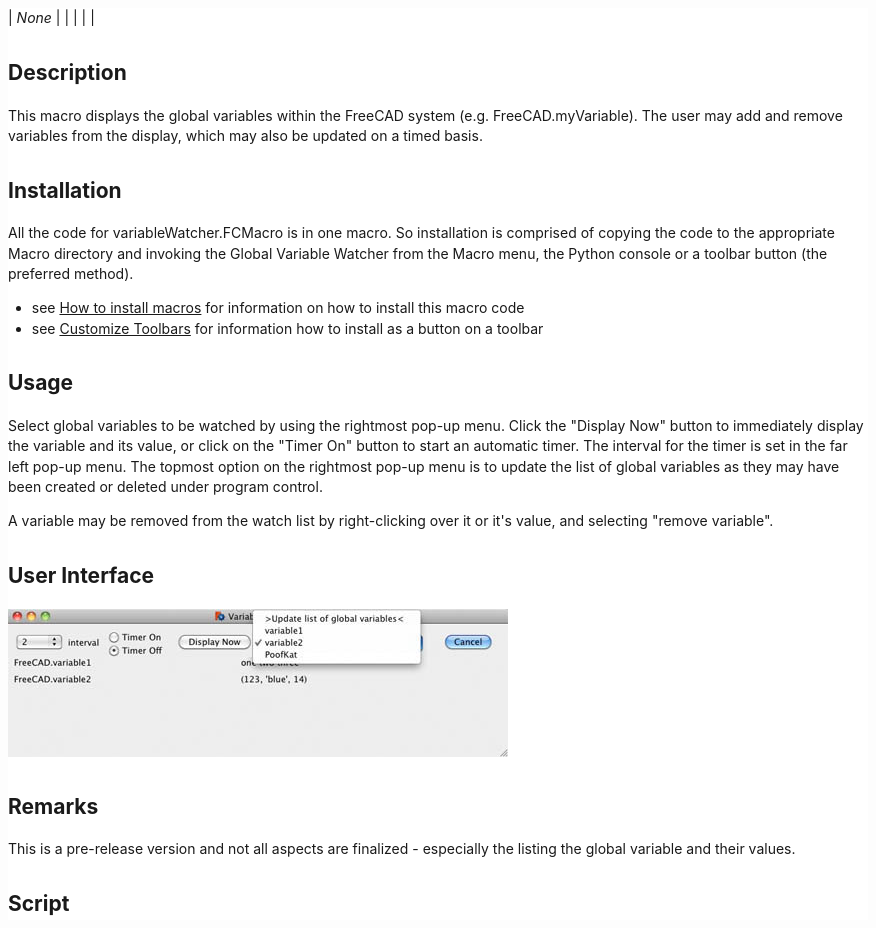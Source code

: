 | _None_                                                                                                                                                                                                                                                                                    |
|                                                                                                                                                                                                                                                                                           |
|                                                                                                                                                                                                                                                                                           |

## Description

This macro displays the global variables within the FreeCAD system (e.g. FreeCAD.myVariable). The user may add and remove variables from the display, which may also be updated on a timed basis.

## Installation

All the code for variableWatcher.FCMacro is in one macro. So installation is comprised of copying the code to the appropriate Macro directory and invoking the Global Variable Watcher from the Macro menu, the Python console or a toolbar button (the preferred method).

- see [How to install macros](/How_to_install_macros "How to install macros") for information on how to install this macro code
- see [Customize Toolbars](/Customize_Toolbars "Customize Toolbars") for information how to install as a button on a toolbar

## Usage

Select global variables to be watched by using the rightmost pop-up menu. Click the "Display Now" button to immediately display the variable and its value, or click on the "Timer On" button to start an automatic timer. The interval for the timer is set in the far left pop-up menu. The topmost option on the rightmost pop-up menu is to update the list of global variables as they may have been created or deleted under program control.

A variable may be removed from the watch list by right-clicking over it or it's value, and selecting "remove variable".

## User Interface

![](/src/assets/images/MacroVariableWatcherGui1.jpg)

## Remarks

This is a pre-release version and not all aspects are finalized - especially the listing the global variable and their values.

## Script
